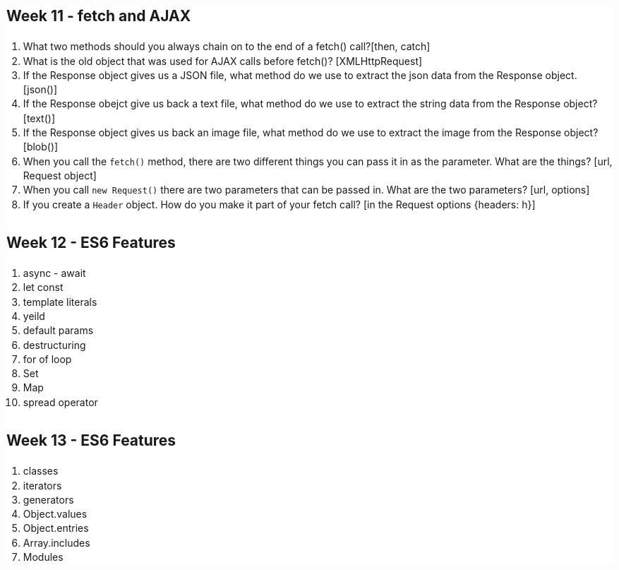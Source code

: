 ## Week 11 - fetch and AJAX

1. What two methods should you always chain on to the end of a fetch() call?[then, catch]
2. What is the old object that was used for AJAX calls before fetch()? [XMLHttpRequest]
3. If the Response object gives us a JSON file, what method do we use to extract the json data from the Response object. [json()]
4. If the Response obejct give us back a text file, what method do we use to extract the string data from the Response object? [text()]
5. If the Response object gives us back an image file, what method do we use to extract the image from the Response object? [blob()]
6. When you call the `fetch()` method, there are two different things you can pass it in as the parameter. What are the things? [url, Request object]
7. When you call `new Request()` there are two parameters that can be passed in. What are the two parameters? [url, options]
8. If you create a `Header` object. How do you make it part of your fetch call? [in the Request options {headers: h}]

## Week 12 - ES6 Features

1. async - await
2. let const
3. template literals
4. yeild
5. default params
6. destructuring
7. for of loop
8. Set
9. Map
10. spread operator

## Week 13 - ES6 Features

1. classes
2. iterators
3. generators
4. Object.values
5. Object.entries
6. Array.includes
7. Modules
